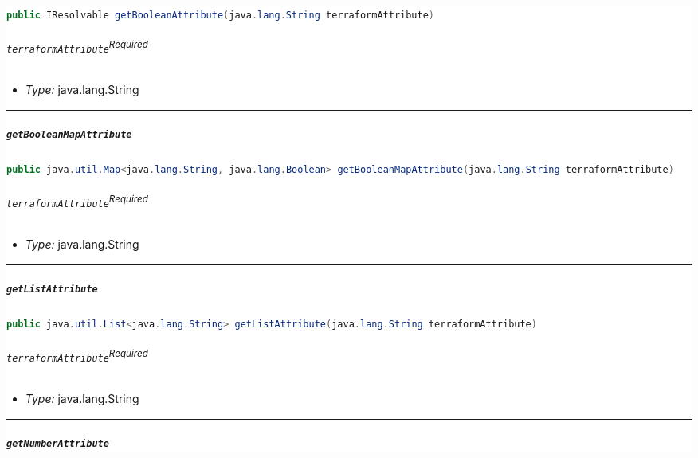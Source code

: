 ```java
public IResolvable getBooleanAttribute(java.lang.String terraformAttribute)
```

###### `terraformAttribute`<sup>Required</sup> <a name="terraformAttribute" id="rhizo-co-terraform-provider-oci.bdsBdsInstanceOsPatchAction.BdsBdsInstanceOsPatchActionPatchingConfigsOutputReference.getBooleanAttribute.parameter.terraformAttribute"></a>

- *Type:* java.lang.String

---

##### `getBooleanMapAttribute` <a name="getBooleanMapAttribute" id="rhizo-co-terraform-provider-oci.bdsBdsInstanceOsPatchAction.BdsBdsInstanceOsPatchActionPatchingConfigsOutputReference.getBooleanMapAttribute"></a>

```java
public java.util.Map<java.lang.String, java.lang.Boolean> getBooleanMapAttribute(java.lang.String terraformAttribute)
```

###### `terraformAttribute`<sup>Required</sup> <a name="terraformAttribute" id="rhizo-co-terraform-provider-oci.bdsBdsInstanceOsPatchAction.BdsBdsInstanceOsPatchActionPatchingConfigsOutputReference.getBooleanMapAttribute.parameter.terraformAttribute"></a>

- *Type:* java.lang.String

---

##### `getListAttribute` <a name="getListAttribute" id="rhizo-co-terraform-provider-oci.bdsBdsInstanceOsPatchAction.BdsBdsInstanceOsPatchActionPatchingConfigsOutputReference.getListAttribute"></a>

```java
public java.util.List<java.lang.String> getListAttribute(java.lang.String terraformAttribute)
```

###### `terraformAttribute`<sup>Required</sup> <a name="terraformAttribute" id="rhizo-co-terraform-provider-oci.bdsBdsInstanceOsPatchAction.BdsBdsInstanceOsPatchActionPatchingConfigsOutputReference.getListAttribute.parameter.terraformAttribute"></a>

- *Type:* java.lang.String

---

##### `getNumberAttribute` <a name="getNumberAttribute" id="rhizo-co-terraform-provider-oci.bdsBdsInstanceOsPatchAction.BdsBdsInstanceOsPatchActionPatchingConfigsOutputReference.getNumberAttribute"></a>
